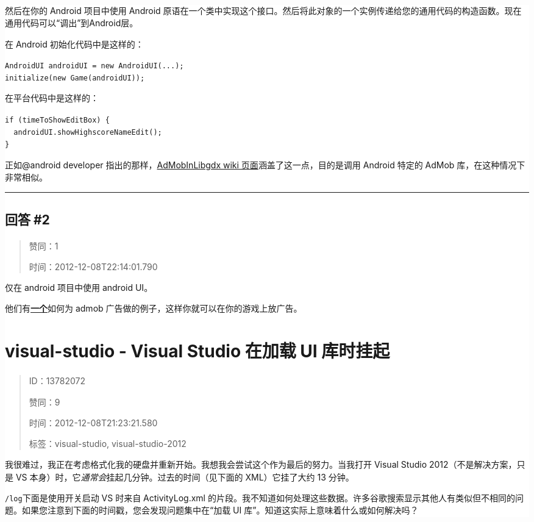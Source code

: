 然后在你的 Android 项目中使用 Android 原语在一个类中实现这个接口。然后将此对象的一个​​实例传递给您的通用代码的构造函数。现在通用代码可以“调出”到Android层。

在 Android 初始化代码中是这样的：

```
AndroidUI androidUI = new AndroidUI(...);
initialize(new Game(androidUI)); 
```

在平台代码中是这样的：

```
if (timeToShowEditBox) {
  androidUI.showHighscoreNameEdit();
} 
```

正如@android developer 指出的那样，[AdMobInLibgdx wiki 页面](http://code.google.com/p/libgdx/wiki/AdMobInLibgdx)涵盖了这一点，目的是调用 Android 特定的 AdMob 库，在这种情况下非常相似。

* * *

## 回答 #2

> 赞同：1
> 
> 时间：2012-12-08T22:14:01.790

仅在 android 项目中使用 android UI。

他们有[**一个**](http://code.google.com/p/libgdx/wiki/AdMobInLibgdx)如何为 admob 广告做的例子，这样你就可以在你的游戏上放广告。

# visual-studio - Visual Studio 在加载 UI 库时挂起

> ID：13782072
> 
> 赞同：9
> 
> 时间：2012-12-08T21:23:21.580
> 
> 标签：visual-studio, visual-studio-2012

我很难过，我正在考虑格式化我的硬盘并重新开始。我想我会尝试这个作为最后的努力。当我打开 Visual Studio 2012（不是解决方案，只是 VS 本身）时，它*通常会*挂起几分钟。过去的时间（见下面的 XML）它挂了大约 13 分钟。

`/log`下面是使用开关启动 VS 时来自 ActivityLog.xml 的片段。我不知道如何处理这些数据。许多谷歌搜索显示其他人有类似但不相同的问题。如果您注意到下面的时间戳，您会发现问题集中在“加载 UI 库”。知道这实际上意味着什么或如何解决吗？

